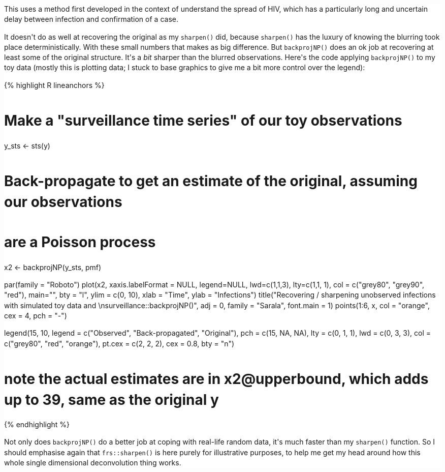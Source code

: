 This uses a method first developed in the context of understand the spread of HIV, which has a particularly long and uncertain delay between infection and confirmation of a case.
 
It doesn't do as well at recovering the original as my `sharpen()` did, because `sharpen()` has the luxury of knowing the blurring took place deterministically. With these small numbers that makes as big difference. But `backprojNP()` does an ok job at recovering at least some of the original structure. It's a *bit* sharper than the blurred observations. Here's the code applying `backprojNP()` to my toy data (mostly this is plotting data; I stuck to base graphics to give me a bit more control over the legend):

{% highlight R lineanchors %}
# Make a "surveillance time series" of our toy observations
y_sts <- sts(y)
# Back-propagate to get an estimate of the original, assuming our observations
# are a Poisson process
x2 <- backprojNP(y_sts, pmf)

par(family = "Roboto")
plot(x2, xaxis.labelFormat = NULL, 
   legend=NULL, lwd=c(1,1,3), lty=c(1,1, 1), 
   col = c("grey80", "grey90", "red"),
   main="", bty = "l",
   ylim = c(0, 10),
   xlab = "Time",
   ylab = "Infections")
title("Recovering / sharpening unobserved infections with simulated toy data and \nsurveillance::backprojNP()", 
	adj = 0, family = "Sarala", font.main = 1)
points(1:6, x, col = "orange", cex = 4, pch = "-")

legend(15, 10, legend = c("Observed", "Back-propagated", "Original"),
	 pch = c(15, NA, NA),
	 lty = c(0, 1, 1),
	 lwd = c(0, 3, 3),
	 col = c("grey80", "red", "orange"),
	 pt.cex = c(2, 2, 2),
	 cex = 0.8,
	 bty = "n")

# note the actual estimates are in x2@upperbound, which adds up to 39, same as the original y

{% endhighlight %}

Not only does `backprojNP()` do a better job at coping with real-life random data, it's much faster than my `sharpen()` function. So I should emphasise again that `frs::sharpen()` is here purely for illustrative purposes, to help me get my head around how this whole single dimensional deconvolution thing works.
